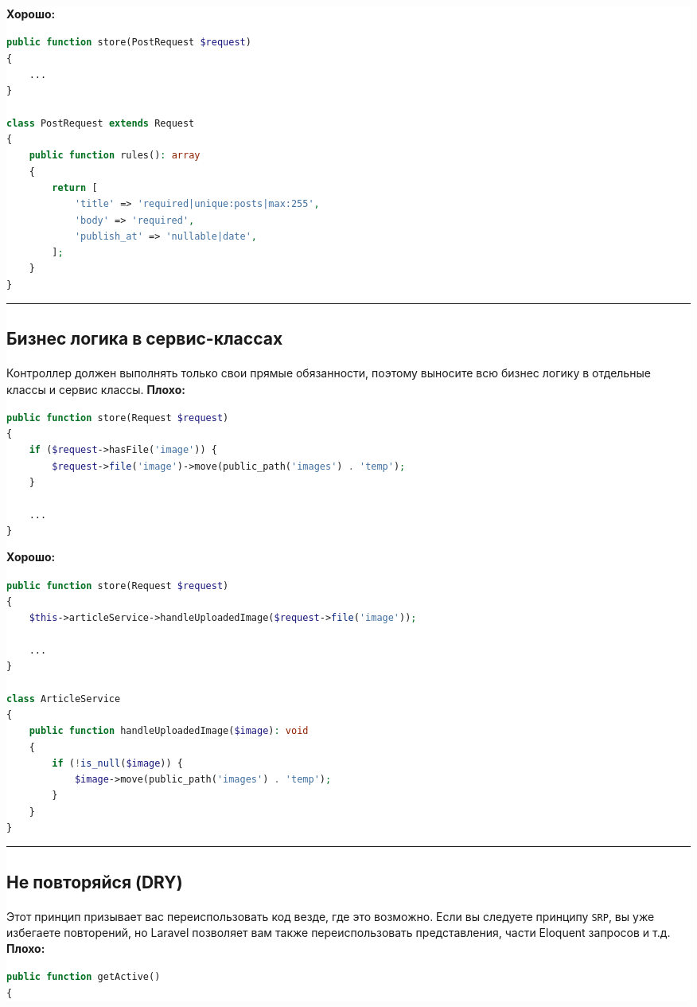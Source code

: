 **Хорошо:**
```php
public function store(PostRequest $request)
{
    ...
}

class PostRequest extends Request
{
    public function rules(): array
    {
        return [
            'title' => 'required|unique:posts|max:255',
            'body' => 'required',
            'publish_at' => 'nullable|date',
        ];
    }
}
```
***
## Бизнес логика в сервис-классах
Контроллер должен выполнять только свои прямые обязанности, поэтому выносите всю бизнес логику в отдельные классы и сервис классы.
**Плохо:**
```php
public function store(Request $request)
{
    if ($request->hasFile('image')) {
        $request->file('image')->move(public_path('images') . 'temp');
    }
    
    ...
}
```
**Хорошо:**
```php
public function store(Request $request)
{
    $this->articleService->handleUploadedImage($request->file('image'));

    ...
}

class ArticleService
{
    public function handleUploadedImage($image): void
    {
        if (!is_null($image)) {
            $image->move(public_path('images') . 'temp');
        }
    }
}
```
***
## Не повторяйся (DRY)
Этот принцип призывает вас переиспользовать код везде, где это возможно. Если вы следуете принципу `SRP`, вы уже избегаете повторений, но Laravel позволяет вам также переиспользовать представления, части Eloquent запросов и т.д.
**Плохо:**
```php
public function getActive()
{
```